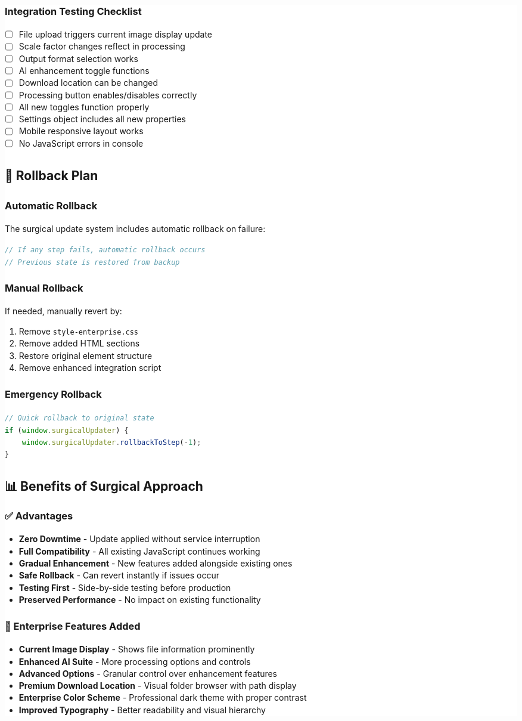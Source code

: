 ### Integration Testing Checklist
- [ ] File upload triggers current image display update
- [ ] Scale factor changes reflect in processing
- [ ] Output format selection works
- [ ] AI enhancement toggle functions
- [ ] Download location can be changed
- [ ] Processing button enables/disables correctly
- [ ] All new toggles function properly
- [ ] Settings object includes all new properties
- [ ] Mobile responsive layout works
- [ ] No JavaScript errors in console

## 🔄 Rollback Plan

### Automatic Rollback
The surgical update system includes automatic rollback on failure:
```javascript
// If any step fails, automatic rollback occurs
// Previous state is restored from backup
```

### Manual Rollback
If needed, manually revert by:
1. Remove `style-enterprise.css`
2. Remove added HTML sections
3. Restore original element structure
4. Remove enhanced integration script

### Emergency Rollback
```javascript
// Quick rollback to original state
if (window.surgicalUpdater) {
    window.surgicalUpdater.rollbackToStep(-1);
}
```

## 📊 Benefits of Surgical Approach

### ✅ Advantages
- **Zero Downtime** - Update applied without service interruption
- **Full Compatibility** - All existing JavaScript continues working
- **Gradual Enhancement** - New features added alongside existing ones
- **Safe Rollback** - Can revert instantly if issues occur
- **Testing First** - Side-by-side testing before production
- **Preserved Performance** - No impact on existing functionality

### 🎯 Enterprise Features Added
- **Current Image Display** - Shows file information prominently
- **Enhanced AI Suite** - More processing options and controls
- **Advanced Options** - Granular control over enhancement features
- **Premium Download Location** - Visual folder browser with path display
- **Enterprise Color Scheme** - Professional dark theme with proper contrast
- **Improved Typography** - Better readability and visual hierarchy
